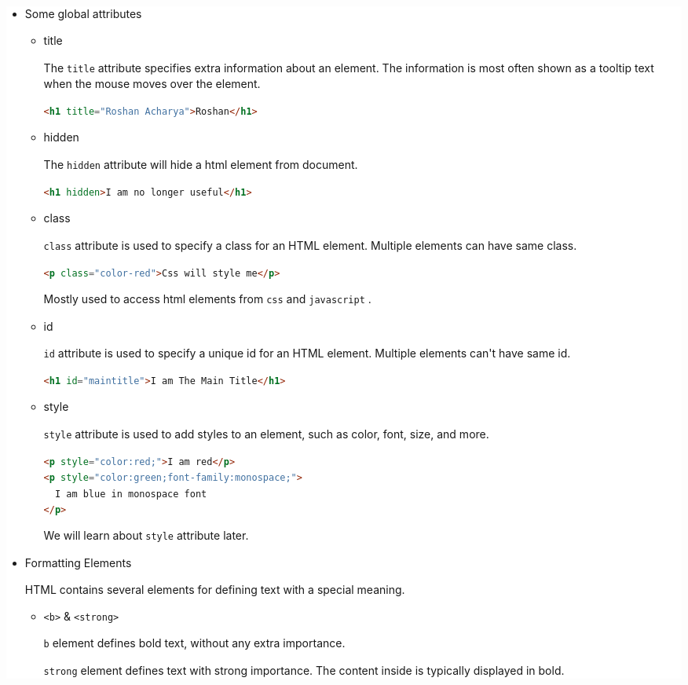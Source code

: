 - Some global attributes

  - title

    The `title` attribute specifies extra information about an element. The information is most often shown as a tooltip text when the mouse moves over the element.

    ```html
    <h1 title="Roshan Acharya">Roshan</h1>
    ```

  - hidden

    The `hidden` attribute will hide a html element from document.

    ```html
    <h1 hidden>I am no longer useful</h1>
    ```

  - class

    `class` attribute is used to specify a class for an HTML element. Multiple elements can have same class.

    ```html
    <p class="color-red">Css will style me</p>
    ```

    Mostly used to access html elements from `css` and `javascript` .

  - id

    `id` attribute is used to specify a unique id for an HTML element. Multiple elements can't have same id.

    ```html
    <h1 id="maintitle">I am The Main Title</h1>
    ```

  - style

    `style` attribute is used to add styles to an element, such as color, font, size, and more.

    ```html
    <p style="color:red;">I am red</p>
    <p style="color:green;font-family:monospace;">
      I am blue in monospace font
    </p>
    ```

    We will learn about `style` attribute later.

- Formatting Elements

  HTML contains several elements for defining text with a special meaning.

  - `<b>` & `<strong>`

    `b` element defines bold text, without any extra importance.

    `strong` element defines text with strong importance. The content inside is typically displayed in bold.
